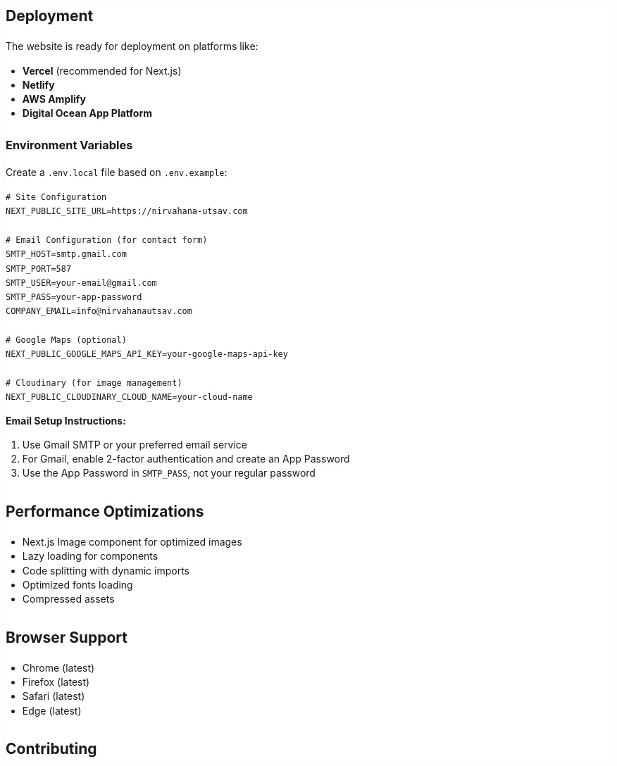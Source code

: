 ## Deployment

The website is ready for deployment on platforms like:

- **Vercel** (recommended for Next.js)
- **Netlify**
- **AWS Amplify**
- **Digital Ocean App Platform**

### Environment Variables

Create a `.env.local` file based on `.env.example`:

```env
# Site Configuration
NEXT_PUBLIC_SITE_URL=https://nirvahana-utsav.com

# Email Configuration (for contact form)
SMTP_HOST=smtp.gmail.com
SMTP_PORT=587
SMTP_USER=your-email@gmail.com
SMTP_PASS=your-app-password
COMPANY_EMAIL=info@nirvahanautsav.com

# Google Maps (optional)
NEXT_PUBLIC_GOOGLE_MAPS_API_KEY=your-google-maps-api-key

# Cloudinary (for image management)
NEXT_PUBLIC_CLOUDINARY_CLOUD_NAME=your-cloud-name
```

**Email Setup Instructions:**
1. Use Gmail SMTP or your preferred email service
2. For Gmail, enable 2-factor authentication and create an App Password
3. Use the App Password in `SMTP_PASS`, not your regular password

## Performance Optimizations

- Next.js Image component for optimized images
- Lazy loading for components
- Code splitting with dynamic imports
- Optimized fonts loading
- Compressed assets

## Browser Support

- Chrome (latest)
- Firefox (latest)
- Safari (latest)
- Edge (latest)

## Contributing
